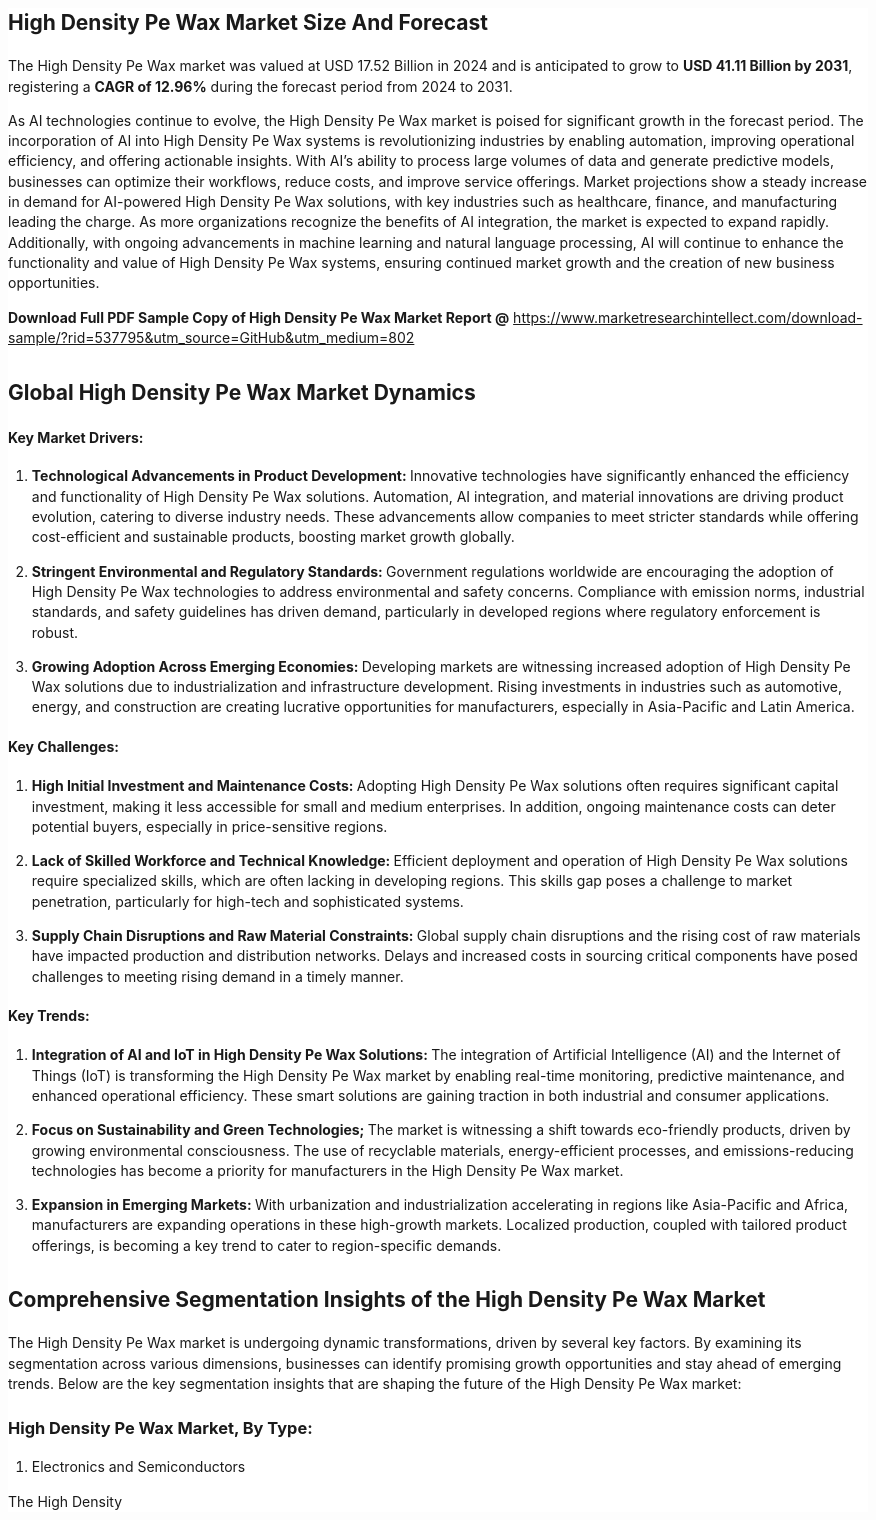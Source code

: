 <h2>High Density Pe Wax Market Size And Forecast</h2><p>The High Density Pe Wax market was valued at USD 17.52 Billion in 2024 and is anticipated to grow to <strong>USD 41.11 Billion by 2031</strong>, registering a <strong>CAGR of 12.96%</strong> during the forecast period from 2024 to 2031.</p><p>As AI technologies continue to evolve, the High Density Pe Wax market is poised for significant growth in the forecast period. The incorporation of AI into High Density Pe Wax systems is revolutionizing industries by enabling automation, improving operational efficiency, and offering actionable insights. With AI’s ability to process large volumes of data and generate predictive models, businesses can optimize their workflows, reduce costs, and improve service offerings. Market projections show a steady increase in demand for AI-powered High Density Pe Wax solutions, with key industries such as healthcare, finance, and manufacturing leading the charge. As more organizations recognize the benefits of AI integration, the market is expected to expand rapidly. Additionally, with ongoing advancements in machine learning and natural language processing, AI will continue to enhance the functionality and value of High Density Pe Wax systems, ensuring continued market growth and the creation of new business opportunities.</p><p><strong>Download Full PDF Sample Copy of High Density Pe Wax Market Report @</strong>&nbsp;<a href="https://www.marketresearchintellect.com/download-sample/?rid=537795&amp;utm_source=GitHub&amp;utm_medium=802">https://www.marketresearchintellect.com/download-sample/?rid=537795&amp;utm_source=GitHub&amp;utm_medium=802</a></p><h2>Global High Density Pe Wax Market Dynamics</h2><h4><strong>Key Market Drivers:</strong></h4><ol><li><p><strong>Technological Advancements in Product Development:&nbsp;</strong>Innovative technologies have significantly enhanced the efficiency and functionality of High Density Pe Wax solutions. Automation, AI integration, and material innovations are driving product evolution, catering to diverse industry needs. These advancements allow companies to meet stricter standards while offering cost-efficient and sustainable products, boosting market growth globally.</p></li><li><p><strong>Stringent Environmental and Regulatory Standards:&nbsp;</strong>Government regulations worldwide are encouraging the adoption of High Density Pe Wax technologies to address environmental and safety concerns. Compliance with emission norms, industrial standards, and safety guidelines has driven demand, particularly in developed regions where regulatory enforcement is robust.</p></li><li><p><strong>Growing Adoption Across Emerging Economies:&nbsp;</strong>Developing markets are witnessing increased adoption of High Density Pe Wax solutions due to industrialization and infrastructure development. Rising investments in industries such as automotive, energy, and construction are creating lucrative opportunities for manufacturers, especially in Asia-Pacific and Latin America.</p></li></ol><h4><strong>Key Challenges:</strong></h4><ol><li><p><strong>High Initial Investment and Maintenance Costs:&nbsp;</strong>Adopting High Density Pe Wax solutions often requires significant capital investment, making it less accessible for small and medium enterprises. In addition, ongoing maintenance costs can deter potential buyers, especially in price-sensitive regions.</p></li><li><p><strong>Lack of Skilled Workforce and Technical Knowledge:&nbsp;</strong>Efficient deployment and operation of High Density Pe Wax solutions require specialized skills, which are often lacking in developing regions. This skills gap poses a challenge to market penetration, particularly for high-tech and sophisticated systems.</p></li><li><p><strong>Supply Chain Disruptions and Raw Material Constraints:&nbsp;</strong>Global supply chain disruptions and the rising cost of raw materials have impacted production and distribution networks. Delays and increased costs in sourcing critical components have posed challenges to meeting rising demand in a timely manner.</p></li></ol><h4><strong>Key Trends:</strong></h4><ol><li><p><strong>Integration of AI and IoT in High Density Pe Wax Solutions:&nbsp;</strong>The integration of Artificial Intelligence (AI) and the Internet of Things (IoT) is transforming the High Density Pe Wax market by enabling real-time monitoring, predictive maintenance, and enhanced operational efficiency. These smart solutions are gaining traction in both industrial and consumer applications.</p></li><li><p><strong>Focus on Sustainability and Green Technologies;&nbsp;</strong>The market is witnessing a shift towards eco-friendly products, driven by growing environmental consciousness. The use of recyclable materials, energy-efficient processes, and emissions-reducing technologies has become a priority for manufacturers in the High Density Pe Wax market.</p></li><li><p><strong>Expansion in Emerging Markets:&nbsp;</strong>With urbanization and industrialization accelerating in regions like Asia-Pacific and Africa, manufacturers are expanding operations in these high-growth markets. Localized production, coupled with tailored product offerings, is becoming a key trend to cater to region-specific demands.</p></li></ol><div class="article-main__content" data-test-id="publishing-text-block"><h2>Comprehensive Segmentation Insights of the High Density Pe Wax Market</h2><p>The High Density Pe Wax market is undergoing dynamic transformations, driven by several key factors. By examining its segmentation across various dimensions, businesses can identify promising growth opportunities and stay ahead of emerging trends. Below are the key segmentation insights that are shaping the future of the High Density Pe Wax market:</p><h3><strong>High Density Pe Wax Market, By Type:<br /></strong></h3><ol><li>Electronics and Semiconductors</li></ol><p>The High Density